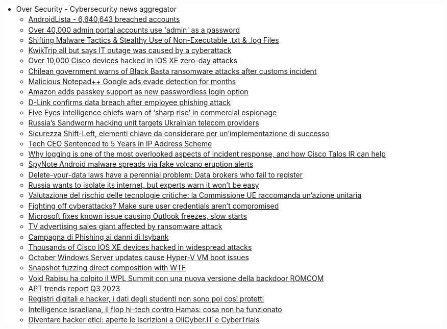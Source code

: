 - Over Security - Cybersecurity news aggregator
  - [AndroidLista - 6,640,643 breached accounts](https://haveibeenpwned.com/PwnedWebsites#AndroidLista)
  - [Over 40,000 admin portal accounts use 'admin' as a password](https://www.bleepingcomputer.com/news/security/over-40-000-admin-portal-accounts-use-admin-as-a-password/)
  - [Shifting Malware Tactics & Stealthy Use of Non-Executable .txt & .log Files](https://blog.sucuri.net/2023/10/shifting-malware-tactics-stealthy-use-of-non-executable-txt-log-files.html)
  - [KwikTrip all but says IT outage was caused by a cyberattack](https://www.bleepingcomputer.com/news/security/kwiktrip-all-but-says-it-outage-was-caused-by-a-cyberattack/)
  - [Over 10,000 Cisco devices hacked in IOS XE zero-day attacks](https://www.bleepingcomputer.com/news/security/over-10-000-cisco-devices-hacked-in-ios-xe-zero-day-attacks/)
  - [Chilean government warns of Black Basta ransomware attacks after customs incident](https://therecord.media/chile-black-basta-ransomware-attack-customs-department)
  - [Malicious Notepad++ Google ads evade detection for months](https://www.bleepingcomputer.com/news/security/malicious-notepad-plus-plus-google-ads-evade-detection-for-months/)
  - [Amazon adds passkey support as new passwordless login option](https://www.bleepingcomputer.com/news/security/amazon-adds-passkey-support-as-new-passwordless-login-option/)
  - [D-Link confirms data breach after employee phishing attack](https://www.bleepingcomputer.com/news/security/d-link-confirms-data-breach-after-employee-phishing-attack/)
  - [Five Eyes intelligence chiefs warn of ‘sharp rise’ in commercial espionage](https://therecord.media/five-eyes-intelligence-agencies-economic-espionage-warning)
  - [Russia’s Sandworm hacking unit targets Ukrainian telecom providers](https://therecord.media/russia-sandworm-hacking-ukraine-telecom-internet-providers)
  - [Sicurezza Shift-Left, elementi chiave da considerare per un’implementazione di successo](https://www.cybersecurity360.it/soluzioni-aziendali/sicurezza-shift-left-elementi-chiave-da-considerare-per-unimplementazione-di-successo/)
  - [Tech CEO Sentenced to 5 Years in IP Address Scheme](https://krebsonsecurity.com/2023/10/tech-ceo-sentenced-to-5-years-in-ip-address-scheme/)
  - [Why logging is one of the most overlooked aspects of incident response, and how Cisco Talos IR can help](https://blog.talosintelligence.com/why-logging-with-talos-incident-response/)
  - [SpyNote Android malware spreads via fake volcano eruption alerts](https://www.bleepingcomputer.com/news/security/spynote-android-malware-spreads-via-fake-volcano-eruption-alerts/)
  - [Delete-your-data laws have a perennial problem: Data brokers who fail to register](https://therecord.media/state-data-broker-registries-california-vermont)
  - [Russia wants to isolate its internet, but experts warn it won’t be easy](https://therecord.media/russia-internet-isolation-challenges)
  - [Valutazione del rischio delle tecnologie critiche: la Commissione UE raccomanda un’azione unitaria](https://www.cybersecurity360.it/cybersecurity-nazionale/valutazione-del-rischio-delle-tecnologie-critiche-la-commissione-ue-raccomanda-unazione-unitaria/)
  - [Fighting off cyberattacks? Make sure user credentials aren’t compromised](https://www.bleepingcomputer.com/news/security/fighting-off-cyberattacks-make-sure-user-credentials-arent-compromised/)
  - [Microsoft fixes known issue causing Outlook freezes, slow starts](https://www.bleepingcomputer.com/news/microsoft/microsoft-fixes-known-issue-causing-outlook-freezes-slow-starts/)
  - [TV advertising sales giant affected by ransomware attack](https://therecord.media/ampersand-television-advertising-sales-company-ransomware)
  - [Campagna di Phishing ai danni di Isybank](https://www.d3lab.net/campagna-di-phishing-ai-danni-di-isybank/)
  - [Thousands of Cisco IOS XE devices hacked in widespread attacks](https://www.bleepingcomputer.com/news/security/thousands-of-cisco-ios-xe-devices-hacked-in-widespread-attacks/)
  - [October Windows Server updates cause Hyper-V VM boot issues](https://www.bleepingcomputer.com/news/microsoft/october-windows-server-updates-cause-hyper-v-vm-boot-issues/)
  - [Snapshot fuzzing direct composition with WTF](https://blog.talosintelligence.com/snapshot-fuzzing-direct-composition-with-wtf/)
  - [Void Rabisu ha colpito il WPL Summit con una nuova versione della backdoor ROMCOM](https://www.securityinfo.it/2023/10/17/void-rabisu-ha-colpito-il-wpl-summit-con-una-nuova-versione-della-backdoor-romcom/)
  - [APT trends report Q3 2023](https://securelist.com/apt-trends-report-q3-2023/110752/)
  - [Registri digitali e hacker, i dati degli studenti non sono poi così protetti](https://www.cybersecurity360.it/outlook/registri-digitali-e-hacker-i-dati-degli-studenti-non-sono-poi-cosi-protetti/)
  - [Intelligence israeliana, il flop hi-tech contro Hamas: cosa non ha funzionato](https://www.cybersecurity360.it/cybersecurity-nazionale/intelligence-israeliana-il-flop-hi-tech-contro-hamas-cosa-non-ha-funzionato/)
  - [Diventare hacker etici: aperte le iscrizioni a OliCyber.IT e CyberTrials](https://www.securityinfo.it/2023/10/17/diventare-hacker-etici-aperte-le-iscrizioni-a-olicyber-it-e-cybertrials/)